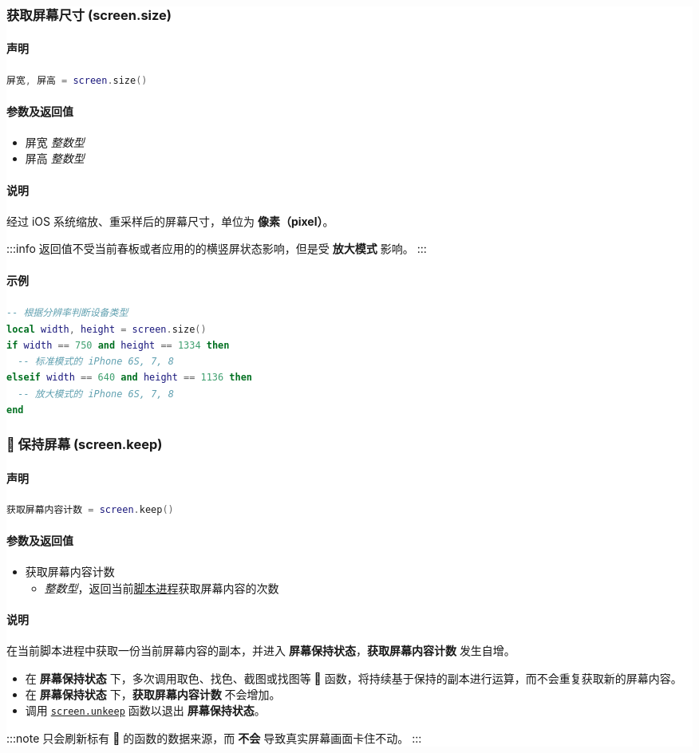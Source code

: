 ### 获取屏幕尺寸 \(**screen\.size**\)

#### 声明

```lua
屏宽, 屏高 = screen.size()
```

#### 参数及返回值

* 屏宽 *整数型*
* 屏高 *整数型*

#### 说明

经过 iOS 系统缩放、重采样后的屏幕尺寸，单位为 **像素（pixel）**。

:::info
返回值不受当前春板或者应用的的横竖屏状态影响，但是受 **放大模式** 影响。
:::

#### 示例

```lua title="screen.size"
-- 根据分辨率判断设备类型
local width, height = screen.size()
if width == 750 and height == 1334 then
  -- 标准模式的 iPhone 6S, 7, 8
elseif width == 640 and height == 1136 then
  -- 放大模式的 iPhone 6S, 7, 8
end
```

### 📲 保持屏幕 \(**screen\.keep**\)

#### 声明

```lua
获取屏幕内容计数 = screen.keep()
```

#### 参数及返回值

* 获取屏幕内容计数
  * *整数型*，返回当前[脚本进程](../basic-concepts/process-control-flow.md)获取屏幕内容的次数

#### 说明

在当前脚本进程中获取一份当前屏幕内容的副本，并进入 **屏幕保持状态**，**获取屏幕内容计数** 发生自增。

* 在 **屏幕保持状态** 下，多次调用取色、找色、截图或找图等 📲 函数，将持续基于保持的副本进行运算，而不会重复获取新的屏幕内容。
* 在 **屏幕保持状态** 下，**获取屏幕内容计数** 不会增加。
* 调用 [`screen.unkeep`](#退出屏幕保持状态-screenunkeep) 函数以退出 **屏幕保持状态**。

:::note
只会刷新标有 📲 的函数的数据来源，而 **不会** 导致真实屏幕画面卡住不动。
:::
